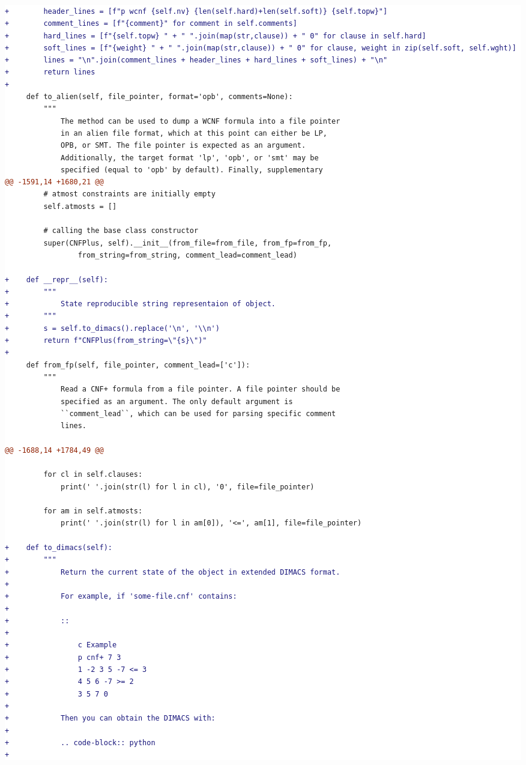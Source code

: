 ```diff
+        header_lines = [f"p wcnf {self.nv} {len(self.hard)+len(self.soft)} {self.topw}"]
+        comment_lines = [f"{comment}" for comment in self.comments]
+        hard_lines = [f"{self.topw} " + " ".join(map(str,clause)) + " 0" for clause in self.hard]
+        soft_lines = [f"{weight} " + " ".join(map(str,clause)) + " 0" for clause, weight in zip(self.soft, self.wght)]
+        lines = "\n".join(comment_lines + header_lines + hard_lines + soft_lines) + "\n"
+        return lines
+
     def to_alien(self, file_pointer, format='opb', comments=None):
         """
             The method can be used to dump a WCNF formula into a file pointer
             in an alien file format, which at this point can either be LP,
             OPB, or SMT. The file pointer is expected as an argument.
             Additionally, the target format 'lp', 'opb', or 'smt' may be
             specified (equal to 'opb' by default). Finally, supplementary
@@ -1591,14 +1680,21 @@
         # atmost constraints are initially empty
         self.atmosts = []
 
         # calling the base class constructor
         super(CNFPlus, self).__init__(from_file=from_file, from_fp=from_fp,
                 from_string=from_string, comment_lead=comment_lead)
 
+    def __repr__(self):
+        """
+            State reproducible string representaion of object.
+        """
+        s = self.to_dimacs().replace('\n', '\\n')
+        return f"CNFPlus(from_string=\"{s}\")"
+
     def from_fp(self, file_pointer, comment_lead=['c']):
         """
             Read a CNF+ formula from a file pointer. A file pointer should be
             specified as an argument. The only default argument is
             ``comment_lead``, which can be used for parsing specific comment
             lines.
 
@@ -1688,14 +1784,49 @@
 
         for cl in self.clauses:
             print(' '.join(str(l) for l in cl), '0', file=file_pointer)
 
         for am in self.atmosts:
             print(' '.join(str(l) for l in am[0]), '<=', am[1], file=file_pointer)
 
+    def to_dimacs(self):
+        """
+            Return the current state of the object in extended DIMACS format.
+
+            For example, if 'some-file.cnf' contains:
+
+            ::
+
+                c Example
+                p cnf+ 7 3
+                1 -2 3 5 -7 <= 3
+                4 5 6 -7 >= 2
+                3 5 7 0
+
+            Then you can obtain the DIMACS with:
+
+            .. code-block:: python
+
```